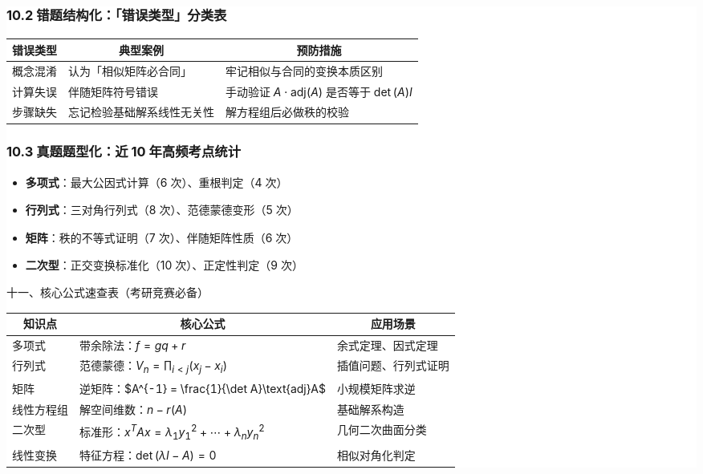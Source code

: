 ### 10.2 错题结构化：「错误类型」分类表&#xA;



| 错误类型&#xA; | 典型案例&#xA;          | 预防措施&#xA;                                    |
| --------- | ------------------ | -------------------------------------------- |
| 概念混淆&#xA; | 认为「相似矩阵必合同」&#xA;   | 牢记相似与合同的变换本质区别&#xA;                          |
| 计算失误&#xA; | 伴随矩阵符号错误&#xA;      | 手动验证 $A \cdot \text{adj}(A)$ 是否等于 $\det(A)I$ |
| 步骤缺失&#xA; | 忘记检验基础解系线性无关性&#xA; | 解方程组后必做秩的校验&#xA;                             |

### 10.3 真题题型化：近 10 年高频考点统计&#xA;



*   **多项式**：最大公因式计算（6 次）、重根判定（4 次）


*   **行列式**：三对角行列式（8 次）、范德蒙德变形（5 次）


*   **矩阵**：秩的不等式证明（7 次）、伴随矩阵性质（6 次）


*   **二次型**：正交变换标准化（10 次）、正定性判定（9 次）


十一、核心公式速查表（考研竞赛必备）





| 知识点&#xA;   | 核心公式&#xA;                                              | 应用场景&#xA;       |
| ---------- | ------------------------------------------------------ | --------------- |
| 多项式&#xA;   | 带余除法：$f = gq + r$                                      | 余式定理、因式定理&#xA;  |
| 行列式&#xA;   | 范德蒙德：$V_n = \prod_{i<j}(x_j - x_i)$                    | 插值问题、行列式证明&#xA; |
| 矩阵&#xA;    | 逆矩阵：$A^{-1} = \frac{1}{\det A}\text{adj}A$             | 小规模矩阵求逆&#xA;    |
| 线性方程组&#xA; | 解空间维数：$n - r(A)$                                       | 基础解系构造&#xA;     |
| 二次型&#xA;   | 标准形：$x^TAx = \lambda_1y_1^2 + \cdots + \lambda_ny_n^2$ | 几何二次曲面分类&#xA;   |
| 线性变换&#xA;  | 特征方程：$\det(\lambda I - A) = 0$                         | 相似对角化判定&#xA;    |